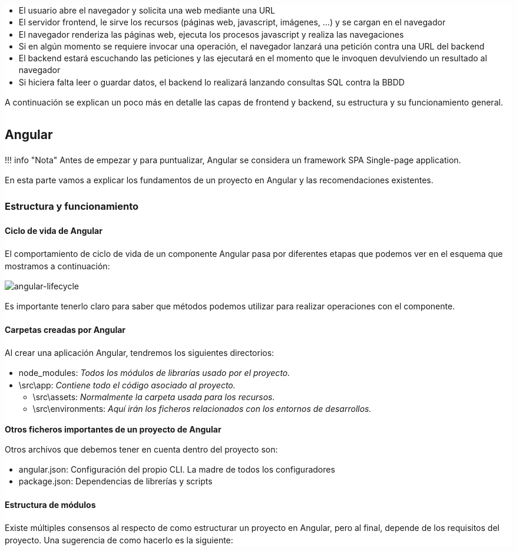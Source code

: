 * El usuario abre el navegador y solicita una web mediante una URL
* El servidor frontend, le sirve los recursos (páginas web, javascript, imágenes, ...) y se cargan en el navegador
* El navegador renderiza las páginas web, ejecuta los procesos javascript y realiza las navegaciones
* Si en algún momento se requiere invocar una operación, el navegador lanzará una petición contra una URL del backend
* El backend estará escuchando las peticiones y las ejecutará en el momento que le invoquen devulviendo un resultado al navegador
* Si hiciera falta leer o guardar datos, el backend lo realizará lanzando consultas SQL contra la BBDD


A continuación se explican un poco más en detalle las capas de frontend y backend, su estructura y su funcionamiento general.


## Angular

!!! info "Nota"
    Antes de empezar y para puntualizar, Angular se considera un framework SPA Single-page application.

En esta parte vamos a explicar los fundamentos de un proyecto en Angular y las recomendaciones existentes.

### Estructura y funcionamiento

#### Ciclo de vida de Angular

El comportamiento de ciclo de vida de un componente Angular pasa por diferentes etapas que podemos ver en el esquema que mostramos a continuación:

![angular-lifecycle](./assets/images/angular-lifecycle.png)

Es importante tenerlo claro para saber que métodos podemos utilizar para realizar operaciones con el componente.


#### Carpetas creadas por Angular

Al crear una aplicación Angular, tendremos los siguientes directorios:

- node_modules: *Todos los módulos de librarías usado por el proyecto.*
-	\src\app: *Contiene todo el código asociado al proyecto.*
    -	\src\assets: *Normalmente la carpeta usada para los recursos.*
	-	\src\environments: *Aquí irán los ficheros relacionados con los entornos de desarrollos.*

**Otros ficheros importantes de un proyecto de Angular**

Otros archivos que debemos tener en cuenta dentro del proyecto son:

- angular.json: Configuración del propio CLI. La madre de todos los configuradores
- package.json: Dependencias de librerías y scripts


#### Estructura de módulos
Existe múltiples consensos al respecto de como estructurar un proyecto en Angular, pero al final, depende de los requisitos del proyecto.
Una sugerencia de como hacerlo es la siguiente:
